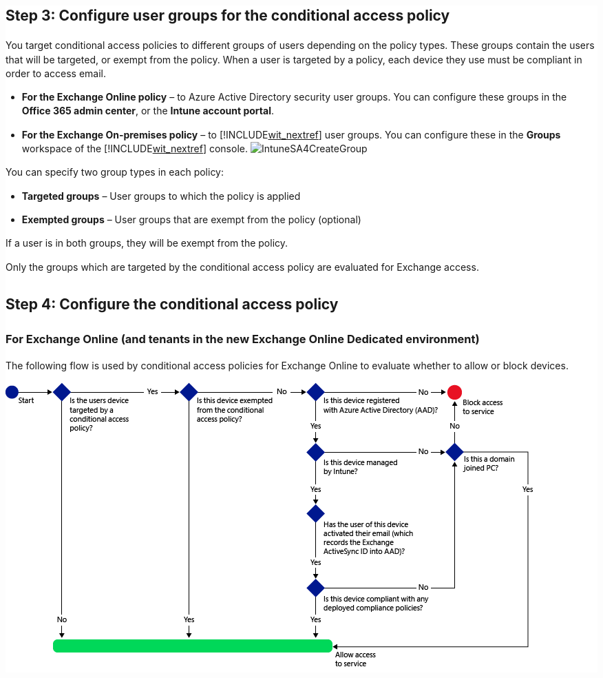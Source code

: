 ## <a name="BKMK_configUserGroups"></a>Step 3: Configure user groups for the conditional access policy
You target conditional access policies to different groups of users depending on the policy types. These groups contain the users that will be targeted, or exempt from the policy. When a user is targeted by a policy, each device they use must be compliant in order to access email.

-   **For the Exchange Online policy** – to Azure Active Directory security user groups. You can configure these groups in the **Office 365 admin center**, or the **Intune account portal**.

-   **For the Exchange On-premises policy** – to [!INCLUDE[wit_nextref](../Token/wit_nextref_md.md)] user groups. You can configure these in the **Groups** workspace of the [!INCLUDE[wit_nextref](../Token/wit_nextref_md.md)] console.
![IntuneSA4CreateGroup](/Image/IntuneSA4CreateGroup.png)

You can specify two group types in each policy:

-   **Targeted groups** – User groups to which the policy is applied

-   **Exempted groups** – User groups that are exempt from the policy (optional)

If a user is in both groups, they will be exempt from the policy.

Only the groups which are targeted by the conditional access policy are evaluated for Exchange access.

## Step 4: Configure the conditional access policy

### For Exchange Online (and tenants in the new Exchange Online Dedicated environment)
The following flow is used by conditional access policies for Exchange Online to evaluate whether to allow or block devices.

![](../Image/ConditionalAccess8-1.png)
